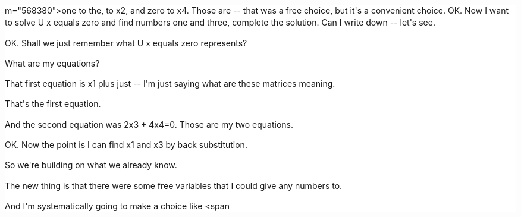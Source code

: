   m="568380">one</span> <span m="569320">to</span> <span m="569890">the,</span>
  <span m="570180">to</span> <span m="570370">x2,</span> <span
  m="571340">and</span> <span m="571640">zero</span> <span m="572080">to</span>
  <span m="572210">x4.</span> <span m="573640">Those</span> <span
  m="574370">are</span> <span m="574450">--</span> <span m="574470">that</span>
  <span m="574670">was</span> <span m="574800">a</span> <span
  m="574880">free</span> <span m="575220">choice,</span> <span
  m="575850">but</span> <span m="576060">it's</span> <span m="576240">a</span>
  <span m="576330">convenient</span> <span m="576970">choice.</span> <span
  m="578130">OK.</span> <span m="578530">Now</span> <span m="578870">I</span>
  <span m="578990">want</span> <span m="579170">to</span> <span
  m="579250">solve</span> <span m="579820">U</span> <span m="580050">x</span>
  <span m="580290">equals</span> <span m="580630">zero</span> <span
  m="581140">and</span> <span m="581510">find</span> <span
  m="582510">numbers</span> <span m="583510">one</span> <span
  m="583990">and</span> <span m="584120">three,</span> <span
  m="584740">complete</span> <span m="585550">the</span> <span
  m="586060">solution.</span> <span m="587780">Can</span> <span
  m="587970">I</span> <span m="588040">write</span> <span m="588290">down</span>
  <span m="588670">--</span> <span m="589650">let's</span> <span
  m="589710">see.</span></p><p><span m="589980">OK.</span> <span
  m="590000">Shall</span> <span m="590220">we</span> <span
  m="590350">just</span> <span m="590570">remember</span> <span
  m="591050">what</span> <span m="591280">U</span> <span m="591550">x</span>
  <span m="591810">equals</span> <span m="592160">zero</span> <span
  m="592470">represents?</span></p><p><span m="593220">What</span> <span
  m="593440">are</span> <span m="593560">my</span> <span
  m="593790">equations?</span></p><p><span m="594730">That</span> <span
  m="595020">first</span> <span m="595330">equation</span> <span
  m="595940">is</span> <span m="596980">x1</span> <span m="598310">plus</span>
  <span m="598730">just</span> <span m="599220">--</span> <span
  m="600900">I'm</span> <span m="601080">just</span> <span
  m="601470">saying</span> <span m="601950">what</span> <span
  m="602310">are</span> <span m="602390">these</span> <span
  m="602930">matrices</span> <span m="604240">meaning.</span></p><p><span
  m="605770">That's</span> <span m="606260">the</span> <span
  m="606380">first</span> <span m="606720">equation.</span></p><p><span
  m="607580">And</span> <span m="607810">the</span> <span
  m="607910">second</span> <span m="608330">equation</span> <span
  m="608890">was</span> <span m="609230">2x3</span> <span m="611900">+</span>
  <span m="612560">4x4=0.</span> <span m="614040">Those</span> <span
  m="614450">are</span> <span m="614490">my</span> <span m="614660">two</span>
  <span m="614900">equations.</span></p><p><span m="616330">OK.</span> <span
  m="617020">Now</span> <span m="617500">the</span> <span
  m="617620">point</span> <span m="617950">is</span> <span m="618820">I</span>
  <span m="619310">can</span> <span m="619570">find</span> <span
  m="620000">x1</span> <span m="620490">and</span> <span m="620640">x3</span>
  <span m="622370">by</span> <span m="623240">back</span> <span
  m="623510">substitution.</span></p><p><span m="624600">So</span> <span
  m="624810">we're</span> <span m="624980">building</span> <span
  m="625440">on</span> <span m="625560">what</span> <span m="625740">we</span>
  <span m="625900">already</span> <span m="626290">know.</span></p><p><span
  m="627500">The</span> <span m="627670">new</span> <span
  m="627990">thing</span> <span m="628360">is</span> <span
  m="628760">that</span> <span m="628950">there</span> <span
  m="629070">were</span> <span m="629240">some</span> <span
  m="629500">free</span> <span m="629970">variables</span> <span
  m="631280">that</span> <span m="631870">I</span> <span m="631970">could</span>
  <span m="632470">give</span> <span m="632730">any</span> <span
  m="632970">numbers</span> <span m="633430">to.</span></p><p><span
  m="634120">And</span> <span m="634320">I'm</span> <span
  m="634480">systematically</span> <span m="635510">going</span> <span
  m="635700">to</span> <span m="635830">make</span> <span m="636060">a</span>
  <span m="636170">choice</span> <span m="636540">like</span> <span
